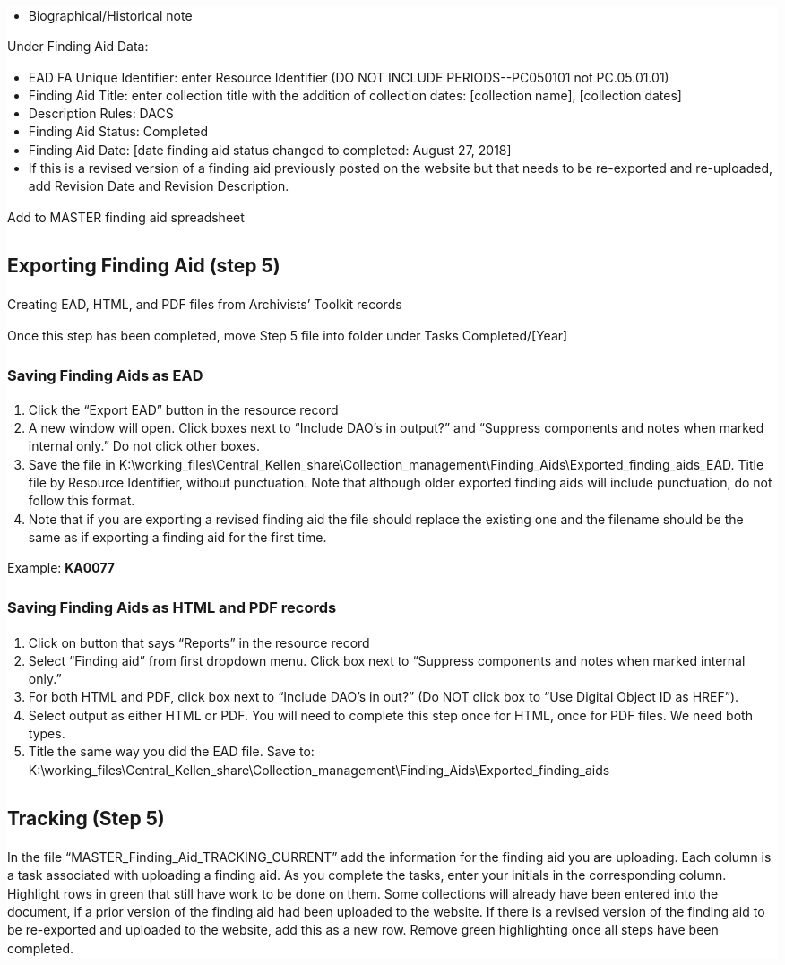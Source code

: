  - Biographical/Historical note

Under Finding Aid Data:
 - EAD FA Unique Identifier: enter Resource Identifier (DO NOT INCLUDE PERIODS--PC050101 not PC.05.01.01)
 - Finding Aid Title: enter collection title with the addition of collection dates: [collection name], [collection dates]
 - Description Rules: DACS
 - Finding Aid Status: Completed
 - Finding Aid Date: [date finding aid status changed to completed: August 27, 2018]
 - If this is a revised version of a finding aid previously posted on the website but that needs to be re-exported and re-uploaded, add Revision Date and Revision Description.

Add to MASTER finding aid spreadsheet

## Exporting Finding Aid (step 5)
Creating EAD, HTML, and PDF files from Archivists’ Toolkit records

Once this step has been completed, move Step 5 file into folder under Tasks Completed/[Year] 

### Saving Finding Aids as EAD
1. Click the “Export EAD” button in the resource record
2. A new window will open. Click boxes next to “Include DAO’s in output?” and “Suppress components and notes when marked internal only.” Do not click other boxes.
3. Save the file in K:\working_files\Central_Kellen_share\Collection_management\Finding_Aids\Exported_finding_aids\_EAD. Title file by Resource Identifier, without punctuation. Note that although older exported finding aids will include punctuation, do not follow this format.
4. Note that if you are exporting a revised finding aid the file should replace the existing one and the filename should be the same as if exporting a finding aid for the first time. 

Example: 
**KA0077**

### Saving Finding Aids as HTML and PDF records
1. Click on button that says “Reports” in the resource record
2. Select “Finding aid” from first dropdown menu. Click box next to “Suppress components and notes when marked internal only.”
3. For both HTML and PDF, click box next to “Include DAO’s in out?” (Do NOT click box to “Use Digital Object ID as HREF”).
4. Select output as either HTML or PDF. You will need to complete this step once for HTML, once for PDF files. We need both types.
5. Title the same way you did the EAD file. Save to: K:\working_files\Central_Kellen_share\Collection_management\Finding_Aids\Exported_finding_aids

## Tracking (Step 5)
In the file “MASTER_Finding_Aid_TRACKING_CURRENT” add the information for the finding aid you are uploading. Each column is a task associated with uploading a finding aid. As you complete the tasks, enter your initials in the corresponding column. Highlight rows in green that still have work to be done on them. Some collections will already have been entered into the document, if a prior version of the finding aid had been uploaded to the website. If there is a revised version of the finding aid to be re-exported and uploaded to the website, add this as a new row. Remove green highlighting once all steps have been completed.
